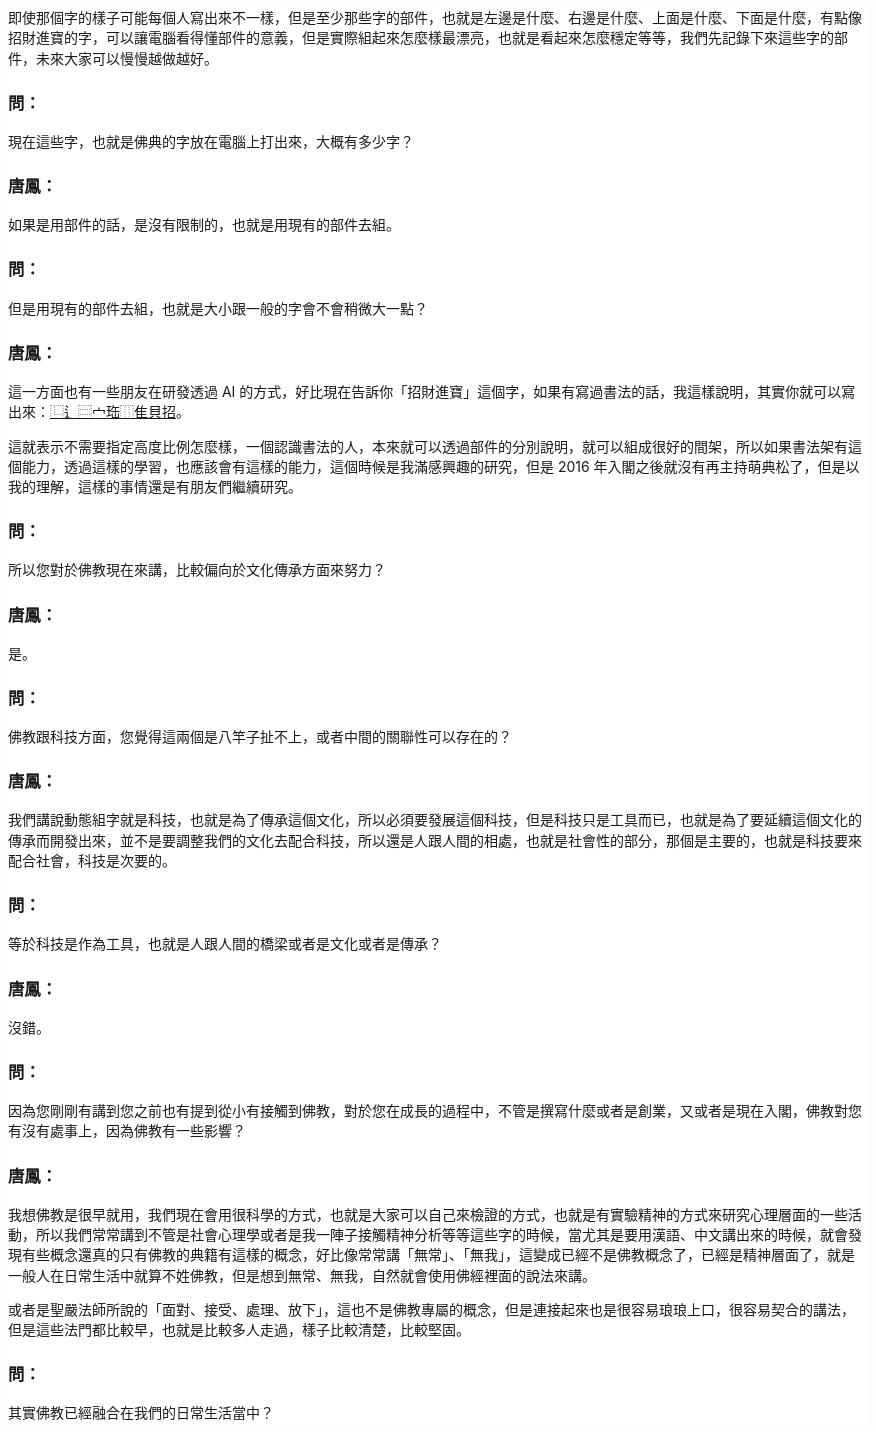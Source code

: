 即使那個字的樣子可能每個人寫出來不一樣，但是至少那些字的部件，也就是左邊是什麼、右邊是什麼、上面是什麼、下面是什麼，有點像招財進寶的字，可以讓電腦看得懂部件的意義，但是實際組起來怎麼樣最漂亮，也就是看起來怎麼穩定等等，我們先記錄下來這些字的部件，未來大家可以慢慢越做越好。

### 問：
現在這些字，也就是佛典的字放在電腦上打出來，大概有多少字？

### 唐鳳：
如果是用部件的話，是沒有限制的，也就是用現有的部件去組。

### 問：
但是用現有的部件去組，也就是大小跟一般的字會不會稍微大一點？

### 唐鳳：
這一方面也有一些朋友在研發透過 AI 的方式，好比現在告訴你「招財進寶」這個字，如果有寫過書法的話，我這樣說明，其實你就可以寫出來：[⿺辶⿳宀珤⿲隹貝招](https://zht.glyphwiki.org/wiki/u2ffa-u8fb6-u2ff3-u5b80-u73e4-u2ff2-u96b9-u8c9d-u62db)。

這就表示不需要指定高度比例怎麼樣，一個認識書法的人，本來就可以透過部件的分別說明，就可以組成很好的間架，所以如果書法架有這個能力，透過這樣的學習，也應該會有這樣的能力，這個時候是我滿感興趣的研究，但是 2016 年入閣之後就沒有再主持萌典松了，但是以我的理解，這樣的事情還是有朋友們繼續研究。

### 問：
所以您對於佛教現在來講，比較偏向於文化傳承方面來努力？

### 唐鳳：
是。

### 問：
佛教跟科技方面，您覺得這兩個是八竿子扯不上，或者中間的關聯性可以存在的？

### 唐鳳：
我們講說動態組字就是科技，也就是為了傳承這個文化，所以必須要發展這個科技，但是科技只是工具而已，也就是為了要延續這個文化的傳承而開發出來，並不是要調整我們的文化去配合科技，所以還是人跟人間的相處，也就是社會性的部分，那個是主要的，也就是科技要來配合社會，科技是次要的。

### 問：
等於科技是作為工具，也就是人跟人間的橋梁或者是文化或者是傳承？

### 唐鳳：
沒錯。

### 問：
因為您剛剛有講到您之前也有提到從小有接觸到佛教，對於您在成長的過程中，不管是撰寫什麼或者是創業，又或者是現在入閣，佛教對您有沒有處事上，因為佛教有一些影響？

### 唐鳳：
我想佛教是很早就用，我們現在會用很科學的方式，也就是大家可以自己來檢證的方式，也就是有實驗精神的方式來研究心理層面的一些活動，所以我們常常講到不管是社會心理學或者是我一陣子接觸精神分析等等這些字的時候，當尤其是要用漢語、中文講出來的時候，就會發現有些概念還真的只有佛教的典籍有這樣的概念，好比像常常講「無常」、「無我」，這變成已經不是佛教概念了，已經是精神層面了，就是一般人在日常生活中就算不姓佛教，但是想到無常、無我，自然就會使用佛經裡面的說法來講。

或者是聖嚴法師所說的「面對、接受、處理、放下」，這也不是佛教專屬的概念，但是連接起來也是很容易琅琅上口，很容易契合的講法，但是這些法門都比較早，也就是比較多人走過，樣子比較清楚，比較堅固。

### 問：
其實佛教已經融合在我們的日常生活當中？
